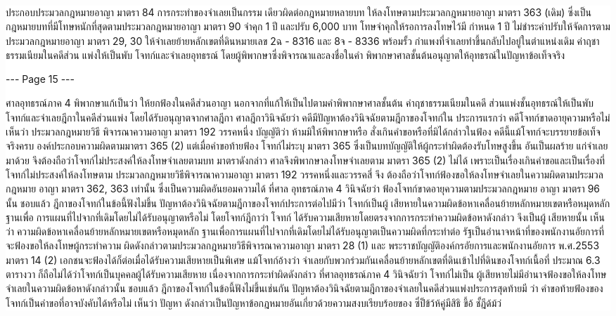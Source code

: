 ประกอบประมวลกฎหมายอาญา มาตรา 84 การกระทำของจำเลยเป็นกรรม
เดียวผิดต่อกฎหมายหลายบท ให้ลงโทษตามประมวลกฎหมายอาญา มาตรา
363 (เดิม) ซึ่งเป็นกฎหมายบทที่มีโทษหนักที่สุดตามประมวลกฎหมายอาญา
มาตรา 90 จำคุก 1 ปี และปรับ 6,000 บาท โทษจำคุกให้รอการลงโทษไว้มี
กำหนด 1 ปี ไม่ชำระค่าปรับให้จัดการตามประมวลกฎหมายอาญา มาตรา 29,
30 ให้จำเลยย้ายหลักเขตที่ดินหมายเลข 2ฉ - 8316 และ 8จ - 8336 พร้อมรั้ว
กำแพงที่จำเลยทำขึ้นกลับไปอยู่ในตำแหน่งเดิม ค่าฤชาธรรมเนียมในคดีส่วน
แพ่งให้เป็นพับ
โจทก์และจำเลยอุทธรณ์ 
โดยผู้พิพากษาซึ่งพิจารณาและลงชื่อในคำ
พิพากษาศาลชั้นต้นอนุญาตให้อุทธรณ์ในปัญหาข้อเท็จจริง


--- Page 15 ---

ศาลอุทธรณ์ภาค 4 พิพากษาแก้เป็นว่า ให้ยกฟ้องในคดีส่วนอาญา
นอกจากที่แก้ให้เป็นไปตามคำพิพากษาศาลชั้นต้น 
ค่าฤชาธรรมเนียมในคดี
ส่วนแพ่งชั้นอุทธรณ์ให้เป็นพับ
โจทก์และจำเลยฎีกาในคดีส่วนแพ่ง โดยได้รับอนุญาตจากศาลฎีกา
ศาลฎีกาวินิจฉัยว่า 
คดีมีปัญหาต้องวินิจฉัยตามฎีกาของโจทก์ใน
ประการแรกว่า คดีโจทก์ขาดอายุความหรือไม่ เห็นว่า ประมวลกฎหมายวิธี
พิจารณาความอาญา มาตรา 192 วรรคหนึ่ง บัญญัติว่า ห้ามมิให้พิพากษาหรือ
สั่งเกินคำขอหรือที่มิได้กล่าวในฟ้อง คดีนี้แม้โจทก์จะบรรยายข้อเท็จจริงครบ
องค์ประกอบความผิดตามมาตรา 365 (2) แต่เมื่อคำขอท้ายฟ้อง โจทก์ไม่ระบุ
มาตรา 365 ซึ่งเป็นบทบัญญัติให้ผู้กระทำผิดต้องรับโทษสูงขึ้น อันเป็นผลร้าย
แก่จำเลยมาด้วย 
จึงต้องถือว่าโจทก์ไม่ประสงค์ให้ลงโทษจำเลยตามบท
มาตราดังกล่าว ศาลจึงพิพากษาลงโทษจำเลยตาม มาตรา 365 (2) ไม่ได้
เพราะเป็นเรื่องเกินคำขอและเป็นเรื่องที่โจทก์ไม่ประสงค์ให้ลงโทษตาม
ประมวลกฎหมายวิธีพิจารณาความอาญา มาตรา 192 วรรคหนึ่งและวรรคสี่ จึง
ต้องถือว่าโจทก์ฟ้องขอให้ลงโทษจำเลยในความผิดตามประมวลกฎหมาย
อาญา มาตรา 362, 363 เท่านั้น ซึ่งเป็นความผิดอันยอมความได้ ที่ศาล
อุทธรณ์ภาค 4 วินิจฉัยว่า ฟ้องโจทก์ขาดอายุความตามประมวลกฎหมาย
อาญา มาตรา 96 นั้น ชอบแล้ว ฎีกาของโจทก์ในข้อนี้ฟังไม่ขึ้น
ปัญหาต้องวินิจฉัยตามฎีกาของโจทก์ประการต่อไปมีว่า 
โจทก์เป็นผู้
เสียหายในความผิดข้อหาเคลื่อนย้ายหลักหมายเขตหรือหมุดหลักฐานเพื่อ
การแผนที่ไปจากที่เดิมโดยไม่ได้รับอนุญาตหรือไม่ โดยโจทก์ฎีกาว่า โจทก์
ได้รับความเสียหายโดยตรงจากการกระทำความผิดข้อหาดังกล่าว 
จึงเป็นผู้
เสียหายนั้น เห็นว่า ความผิดข้อหาเคลื่อนย้ายหลักหมายเขตหรือหมุดหลัก
ฐานเพื่อการแผนที่ไปจากที่เดิมโดยไม่ได้รับอนุญาตเป็นความผิดที่กระทำต่อ
รัฐเป็นอำนาจหน้าที่ของพนักงานอัยการที่จะฟ้องขอให้ลงโทษผู้กระทำความ
ผิดดังกล่าวตามประมวลกฎหมายวิธีพิจารณาความอาญา มาตรา 28 (1) และ
พระราชบัญญัติองค์กรอัยการและพนักงานอัยการ พ.ศ.2553 มาตรา 14 (2)
เอกชนจะฟ้องได้ก็ต่อเมื่อได้รับความเสียหายเป็นพิเศษ 
แม้โจทก์อ้างว่า
จำเลยกับพวกร่วมกันเคลื่อนย้ายหลักเขตที่ดินเข้าไปที่ดินของโจทก์เนื้อที่
ประมาณ 6.3 ตารางวา ก็ถือไม่ได้ว่าโจทก์เป็นบุคคลผู้ได้รับความเสียหาย
เนื่องจากการกระทำผิดดังกล่าว ที่ศาลอุทธรณ์ภาค 4 วินิจฉัยว่า โจทก์ไม่เป็น
ผู้เสียหายไม่มีอำนาจฟ้องขอให้ลงโทษจำเลยในความผิดข้อหาดังกล่าวนั้น
ชอบแล้ว ฎีกาของโจทก์ในข้อนี้ฟังไม่ขึ้นเช่นกัน
ปัญหาต้องวินิจฉัยตามฎีกาของจำเลยในคดีส่วนแพ่งประการสุดท้ายมี
ว่า คำขอท้ายฟ้องของโจทก์เป็นคำขอที่อาจบังคับได้หรือไม่ เห็นว่า ปัญหา
ดังกล่าวเป็นปัญหาข้อกฎหมายอันเกี่ยวด้วยความสงบเรียบร้อยของ
ซึ่ป็ข้ว้ห้คู่มีสิธิ
ขึ้อ้
ชั้ฎีด้ม้ว่
